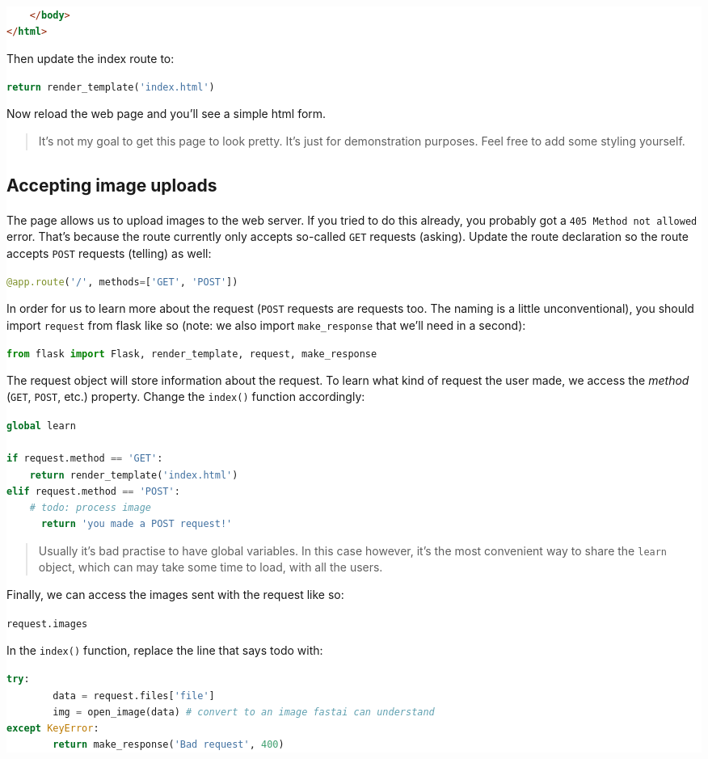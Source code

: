 ```html
    </body>
</html>
```

Then update the index route to:
```python
return render_template('index.html')
```

Now reload the web page and you’ll see a simple html form.

> It’s not my goal to get this page to look pretty. It’s just for demonstration purposes. Feel free to add some styling yourself.  

## Accepting image uploads
The page allows us to upload images to the web server. If you tried to do this already, you probably got a `405 Method not allowed` error. That’s because the route currently only accepts so-called `GET` requests (asking).  Update the route declaration so the route accepts `POST` requests (telling) as well:

```python
@app.route('/', methods=['GET', 'POST'])
```

In order for us to learn more about the request (`POST` requests are requests too. The naming is a little unconventional), you should import `request` from flask like so (note: we also import `make_response` that we’ll need in a second):
```python
from flask import Flask, render_template, request, make_response
```

The request object will store information about the request. To learn what kind of request the user made, we access the _method_ (`GET`, `POST`, etc.) property. Change the `index()` function accordingly:
```python
global learn

if request.method == 'GET':
    return render_template('index.html')
elif request.method == 'POST':
    # todo: process image
	  return 'you made a POST request!'
```

> Usually it’s bad practise to have global variables. In this case however, it’s the most convenient way to share the `learn` object, which can may take some time to load, with all the users.  

Finally, we can access the images sent with the request like so:
```python
request.images
```

In the `index()` function, replace the line that says todo with:
```python
try:
		data = request.files['file']
		img = open_image(data) # convert to an image fastai can understand
except KeyError:
		return make_response('Bad request', 400) 
```
